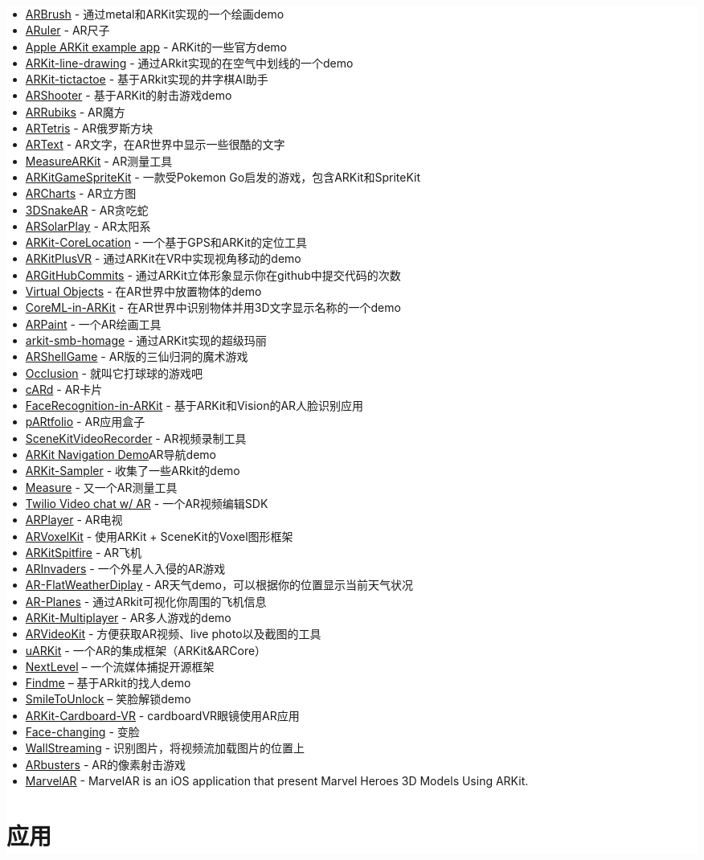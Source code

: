 * [ARBrush](https://github.com/laanlabs/ARBrush) - 通过metal和ARKit实现的一个绘画demo
* [ARuler](https://github.com/duzexu/ARuler) - AR尺子
* [Apple ARKit example app](https://github.com/markdaws/arkit-by-example) - ARKit的一些官方demo
* [ARKit-line-drawing](https://github.com/lapfelix/ARKit-line-drawing) - 通过ARkit实现的在空气中划线的一个demo
* [ARKit-tictactoe](https://github.com/bjarnel/arkit-tictactoe) - 基于ARkit实现的井字棋AI助手
* [ARShooter](https://github.com/farice/ARShooter) - 基于ARKit的射击游戏demo
* [ARRubiks](https://github.com/Nicholas714/ARRubiks) - AR魔方
* [ARTetris](https://github.com/exyte/ARTetris) - AR俄罗斯方块
* [ARText](https://github.com/markz-nyc/ARText) - AR文字，在AR世界中显示一些很酷的文字
* [MeasureARKit](https://github.com/DroidsOnRoids/MeasureARKit) - AR测量工具
* [ARKitGameSpriteKit](https://github.com/eh3rrera/ARKitGameSpriteKit) - 一款受Pokemon Go启发的游戏，包含ARKit和SpriteKit
* [ARCharts](https://github.com/Boris-Em/ARCharts) - AR立方图
* [3DSnakeAR](https://github.com/PGSSoft/3DSnakeAR) - AR贪吃蛇
* [ARSolarPlay](https://github.com/miliPolo/ARSolarPlaySwift) - AR太阳系
* [ARKit-CoreLocation](https://github.com/ProjectDent/ARKit-CoreLocation) - 一个基于GPS和ARKit的定位工具
* [ARKitPlusVR](https://github.com/WorkerAmo/ARKitPlusVR) - 通过ARKit在VR中实现视角移动的demo
* [ARGitHubCommits](https://github.com/songkuixi/ARGitHubCommits) - 通过ARKit立体形象显示你在github中提交代码的次数
* [Virtual Objects](https://github.com/ignacio-chiazzo/ARKit) - 在AR世界中放置物体的demo
* [CoreML-in-ARKit](https://github.com/hanleyweng/CoreML-in-ARKit) - 在AR世界中识别物体并用3D文字显示名称的一个demo
* [ARPaint](https://github.com/oabdelkarim/ARPaint) - 一个AR绘画工具
* [arkit-smb-homage](https://github.com/bjarnel/arkit-smb-homage) - 通过ARKit实现的超级玛丽
* [ARShellGame](https://github.com/handsomecode/arkit-shell-game) - AR版的三仙归洞的魔术游戏
* [Occlusion](https://github.com/bjarnel/arkit-occlusion) - 就叫它打球球的游戏吧
* [cARd](https://github.com/artemnovichkov/cARd) - AR卡片
* [FaceRecognition-in-ARKit](https://github.com/NovaTecConsulting/FaceRecognition-in-ARKit) - 基于ARKit和Vision的AR人脸识别应用
* [pARtfolio](https://github.com/rosberry/pARtfolio) - AR应用盒子
* [SceneKitVideoRecorder](https://github.com/svtek/SceneKitVideoRecorder) - AR视频录制工具
* [ARKit Navigation Demo](https://github.com/chriswebb09/ARKitNavigationDemo)AR导航demo
* [ARKit-Sampler](https://github.com/shu223/ARKit-Sampler) - 收集了一些ARkit的demo
* [Measure](https://github.com/levantAJ/Measure) - 又一个AR测量工具
* [Twilio Video chat w/ AR](https://github.com/twilio/video-quickstart-swift/tree/master/ARKitExample) - 一个AR视频编辑SDK
* [ARPlayer](https://github.com/MaximAlien/ARPlayer) - AR电视
* [ARVoxelKit](https://github.com/VoxxxelAR/ARVoxelKit) - 使用ARKit + SceneKit的Voxel图形框架
* [ARKitSpitfire](https://github.com/chriswebb09/ARKitSpitfire) - AR飞机
* [ARInvaders](https://github.com/aivantg/ar-invaders) - 一个外星人入侵的AR游戏
* [AR-FlatWeatherDiplay](https://github.com/nagam11/ARKit-Projects/tree/master/Project%2002%20-%20ARFlatWeather) - AR天气demo，可以根据你的位置显示当前天气状况
* [AR-Planes](https://github.com/Hack-the-North-2017/AR-Planes) - 通过ARkit可视化你周围的飞机信息
* [ARKit-Multiplayer](https://github.com/eugenebokhan/ARKit-Multiplayer) - AR多人游戏的demo
* [ARVideoKit](https://github.com/AFathi/ARVideoKit) - 方便获取AR视频、live photo以及截图的工具
* [uARKit](https://github.com/mustafaatalar/uARKit) - 一个AR的集成框架（ARKit&ARCore）
* [NextLevel](https://github.com/nextlevel/NextLevel) – 一个流媒体捕捉开源框架
* [Findme](https://github.com/mmoaay/Findme) – 基于ARkit的找人demo
* [SmileToUnlock](https://github.com/rsrbk/SmileToUnlock) – 笑脸解锁demo
* [ARKit-Cardboard-VR](https://github.com/andrewnakas/ARKit-Cardboard-VR) - cardboardVR眼镜使用AR应用
* [Face-changing](https://github.com/wzqwzq666/Face-changing) - 变脸
* [WallStreaming](https://github.com/Bersaelor/WallStreaming) - 识别图片，将视频流加载图片的位置上
* [ARbusters](https://github.com/pedrommcarrasco/ARbusters) - AR的像素射击游戏
* [MarvelAR](https://github.com/hadiidbouk/MarvelAR) - MarvelAR is an iOS application that present Marvel Heroes 3D Models Using ARKit.
# 应用
